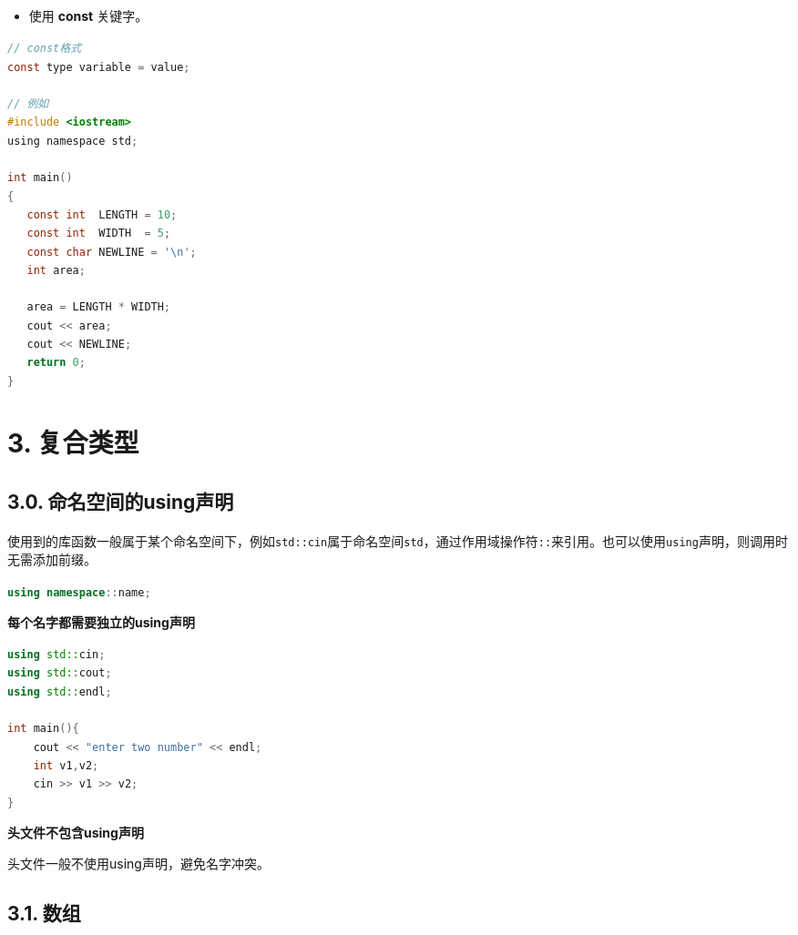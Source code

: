 - 使用 **const** 关键字。

```c
// const格式
const type variable = value;

// 例如
#include <iostream>
using namespace std;

int main()
{
   const int  LENGTH = 10;
   const int  WIDTH  = 5;
   const char NEWLINE = '\n';
   int area;  

   area = LENGTH * WIDTH;
   cout << area;
   cout << NEWLINE;
   return 0;
}
```

# 3. 复合类型

## 3.0. 命名空间的using声明

使用到的库函数一般属于某个命名空间下，例如`std::cin`属于命名空间`std`，通过作用域操作符`::`来引用。也可以使用`using`声明，则调用时无需添加前缀。

```cpp
using namespace::name;
```

**每个名字都需要独立的using声明**

```cpp
using std::cin;
using std::cout;
using std::endl;

int main(){
    cout << "enter two number" << endl;
    int v1,v2;
    cin >> v1 >> v2;
}
```

**头文件不包含using声明**

头文件一般不使用using声明，避免名字冲突。

## 3.1. 数组

